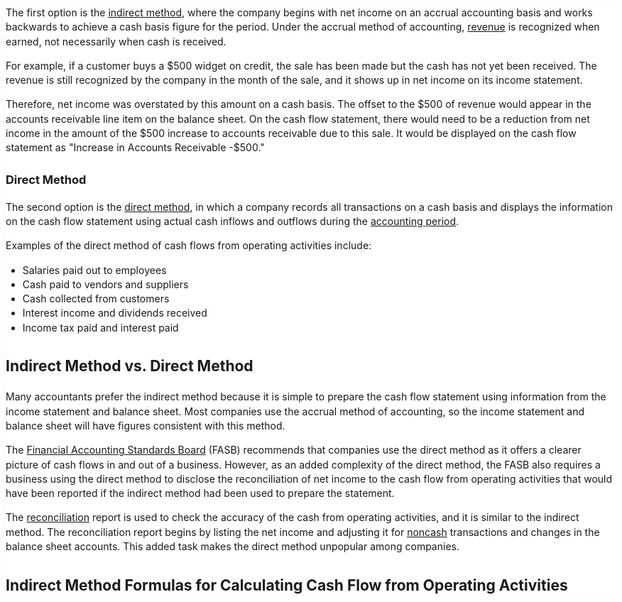 The first option is the [indirect method](https://www.investopedia.com/terms/i/indirect_method.asp), where the company begins with net income on an accrual accounting basis and works backwards to achieve a cash basis figure for the period. Under the accrual method of accounting, [revenue](https://www.investopedia.com/terms/r/revenue.asp) is recognized when earned, not necessarily when cash is received.

For example, if a customer buys a $500 widget on credit, the sale has been made but the cash has not yet been received. The revenue is still recognized by the company in the month of the sale, and it shows up in net income on its income statement.

Therefore, net income was overstated by this amount on a cash basis. The offset to the $500 of revenue would appear in the accounts receivable line item on the balance sheet. On the cash flow statement, there would need to be a reduction from net income in the amount of the $500 increase to accounts receivable due to this sale. It would be displayed on the cash flow statement as "Increase in Accounts Receivable -$500."

### Direct Method

The second option is the [direct method](https://www.investopedia.com/terms/d/direct_method.asp), in which a company records all transactions on a cash basis and displays the information on the cash flow statement using actual cash inflows and outflows during the [accounting period](https://www.investopedia.com/terms/a/accountingperiod.asp).

Examples of the direct method of cash flows from operating activities include:

-   Salaries paid out to employees
-   Cash paid to vendors and suppliers
-   Cash collected from customers
-   Interest income and dividends received
-   Income tax paid and interest paid

## Indirect Method vs. Direct Method

Many accountants prefer the indirect method because it is simple to prepare the cash flow statement using information from the income statement and balance sheet. Most companies use the accrual method of accounting, so the income statement and balance sheet will have figures consistent with this method.

The [Financial Accounting Standards Board](https://www.investopedia.com/terms/f/fasb.asp) (FASB) recommends that companies use the direct method as it offers a clearer picture of cash flows in and out of a business. However, as an added complexity of the direct method, the FASB also requires a business using the direct method to disclose the reconciliation of net income to the cash flow from operating activities that would have been reported if the indirect method had been used to prepare the statement.

The [reconciliation](https://www.investopedia.com/terms/r/reconciliation.asp) report is used to check the accuracy of the cash from operating activities, and it is similar to the indirect method. The reconciliation report begins by listing the net income and adjusting it for [noncash](https://www.investopedia.com/terms/n/noncash-item.asp) transactions and changes in the balance sheet accounts. This added task makes the direct method unpopular among companies.

## Indirect Method Formulas for Calculating Cash Flow from Operating Activities
